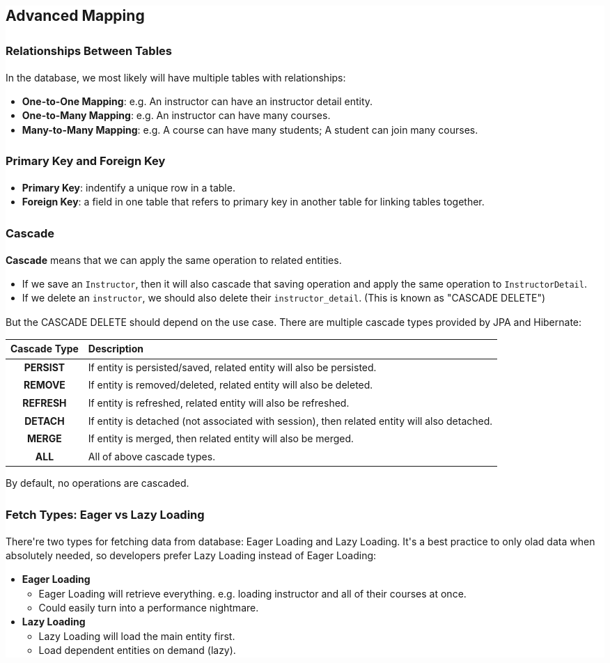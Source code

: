 ## Advanced Mapping

### Relationships Between Tables

In the database, we most likely will have multiple tables with relationships:

- **One-to-One Mapping**: e.g. An instructor can have an instructor detail entity.
- **One-to-Many Mapping**: e.g. An instructor can have many courses.
- **Many-to-Many Mapping**: e.g. A course can have many students; A student can join many courses.

### Primary Key and Foreign Key

- **Primary Key**: indentify a unique row in a table.
- **Foreign Key**: a field in one table that refers to primary key in another table for linking tables together.

### Cascade

**Cascade** means that we can apply the same operation to related entities.

- If we save an `Instructor`, then it will also cascade that saving operation and apply the same operation to `InstructorDetail`.
- If we delete an `instructor`, we should also delete their `instructor_detail`. (This is known as "CASCADE DELETE")

But the CASCADE DELETE should depend on the use case. There are multiple cascade types provided by JPA and Hibernate:

| Cascade Type | Description                                                                                  |
| :----------: | :------------------------------------------------------------------------------------------- |
| **PERSIST**  | If entity is persisted/saved, related entity will also be persisted.                         |
|  **REMOVE**  | If entity is removed/deleted, related entity will also be deleted.                           |
| **REFRESH**  | If entity is refreshed, related entity will also be refreshed.                               |
|  **DETACH**  | If entity is detached (not associated with session), then related entity will also detached. |
|  **MERGE**   | If entity is merged, then related entity will also be merged.                                |
|   **ALL**    | All of above cascade types.                                                                  |

By default, no operations are cascaded.

### Fetch Types: Eager vs Lazy Loading

There're two types for fetching data from database: Eager Loading and Lazy Loading. It's a best practice to only olad data when absolutely needed, so developers prefer Lazy Loading instead of Eager Loading:

- **Eager Loading**
  - Eager Loading will retrieve everything. e.g. loading instructor and all of their courses at once.
  - Could easily turn into a performance nightmare.
- **Lazy Loading**
  - Lazy Loading will load the main entity first.
  - Load dependent entities on demand (lazy).
